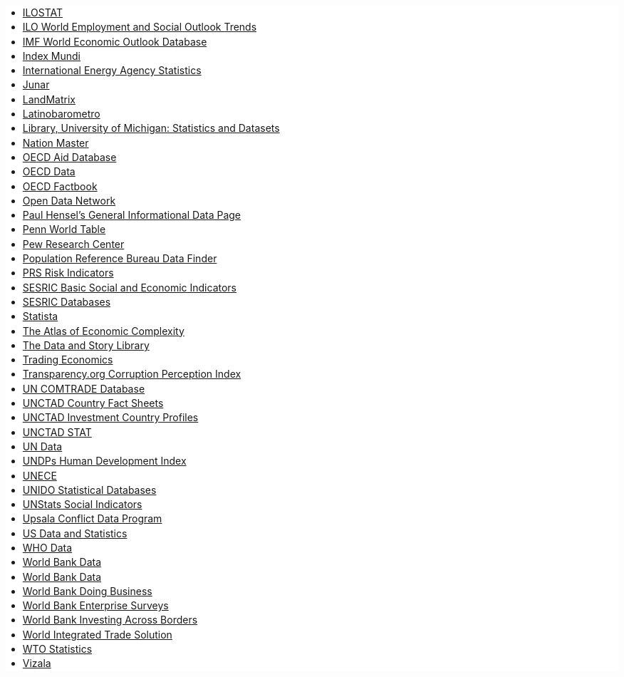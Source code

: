 *   [ILOSTAT](http://www.ilo.org/ilostat/faces/oracle/webcenter/portalapp/pagehierarchy/Page137.jspx?_afrLoop=443508925711569\&clean=true#%40%3F_afrLoop%3D443508925711569%26clean%3Dtrue%26_adf.ctrl-state%3Dl4dwldaf3_9)
*   [ILO World Employment and Social Outlook Trends](http://www.ilo.org/global/research/global-reports/weso/2015/lang--en/index.htm)
*   [IMF World Economic Outlook Database](http://www.imf.org/external/ns/cs.aspx?id=28)
*   [Index Mundi](http://www.indexmundi.com)
*   [International Energy Agency Statistics](http://www.iea.org/statistics)
*   [Junar](http://junar.com)
*   [LandMatrix](http://landmatrix.org)
*   [Latinobarometro](http://www.latinobarometro.org)
*   [Library, University of Michigan: Statistics and Datasets](http://www.lib.umich.edu/browse/Statistics%20and%20Data%20Sets)
*   [Nation Master](http://www.nationmaster.com/statistics)
*   [OECD Aid Database](http://www.oecd.org/dac/stats/data.htm)
*   [OECD Data](https://data.oecd.org)
*   [OECD Factbook](http://www.oecd-ilibrary.org/economics/oecd-factbook_18147364)
*   [Open Data Network](http://www.opendatanetwork.com)
*   [Paul Hensel’s General Informational Data Page](http://www.paulhensel.org/dataintl.html)
*   [Penn World Table](http://www.rug.nl/research/ggdc/data/pwt/pwt-8.1)
*   [Pew Research Center](http://www.pewinternet.org/datasets)
*   [Population Reference Bureau Data Finder](http://www.prb.org/DataFinder.aspx)
*   [PRS Risk Indicators](http://www.prsgroup.com)
*   [SESRIC Basic Social and Economic Indicators](http://www.sesric.org/baseind.php)
*   [SESRIC Databases](http://www.sesric.org/databases-index.php)
*   [Statista](http://www.statista.com)
*   [The Atlas of Economic Complexity](http://atlas.cid.harvard.edu)
*   [The Data and Story Library](http://lib.stat.cmu.edu/DASL)
*   [Trading Economics](http://www.tradingeconomics.com)
*   [Transparency.org Corruption Perception Index](http://www.transparency.org/cpi2015)
*   [UN COMTRADE Database](http://comtrade.un.org)
*   [UNCTAD Country Fact Sheets](http://unctad.org/en/Pages/DIAE/World%20Investment%20Report/Country-Fact-Sheets.aspx)
*   [UNCTAD Investment Country Profiles](http://unctad.org/en/Pages/Publications/Investment-country-profiles.aspx)
*   [UNCTAD STAT](http://unctadstat.unctad.org)
*   [UN Data](http://data.un.org)
*   [UNDPs Human Development Index](http://hdr.undp.org/en/data)
*   [UNECE](http://w3.unece.org/PXWeb/en)
*   [UNIDO Statistical Databases](http://www.unido.org/resources/statistics/statistical-databases.html)
*   [UNStats Social Indicators](http://unstats.un.org/unsd/demographic/products/socind)
*   [Upsala Conflict Data Program](http://www.pcr.uu.se/research/UCDP)
*   [US Data and Statistics](https://www.usa.gov/statistics)
*   [WHO Data](http://www.who.int/gho/en)
*   [World Bank Data](http://datatopics.worldbank.org/consumption/home)
*   [World Bank Data](http://data.worldbank.org)
*   [World Bank Doing Business](http://www.doingbusiness.org)
*   [World Bank Enterprise Surveys](http://www.enterprisesurveys.org)
*   [World Bank Investing Across Borders](http://iab.worldbank.org)
*   [World Integrated Trade Solution](http://wits.worldbank.org)
*   [WTO Statistics](https://www.wto.org/english/res_e/statis_e/statis_e.htm)
*   [Vizala](https://vizala.com)
